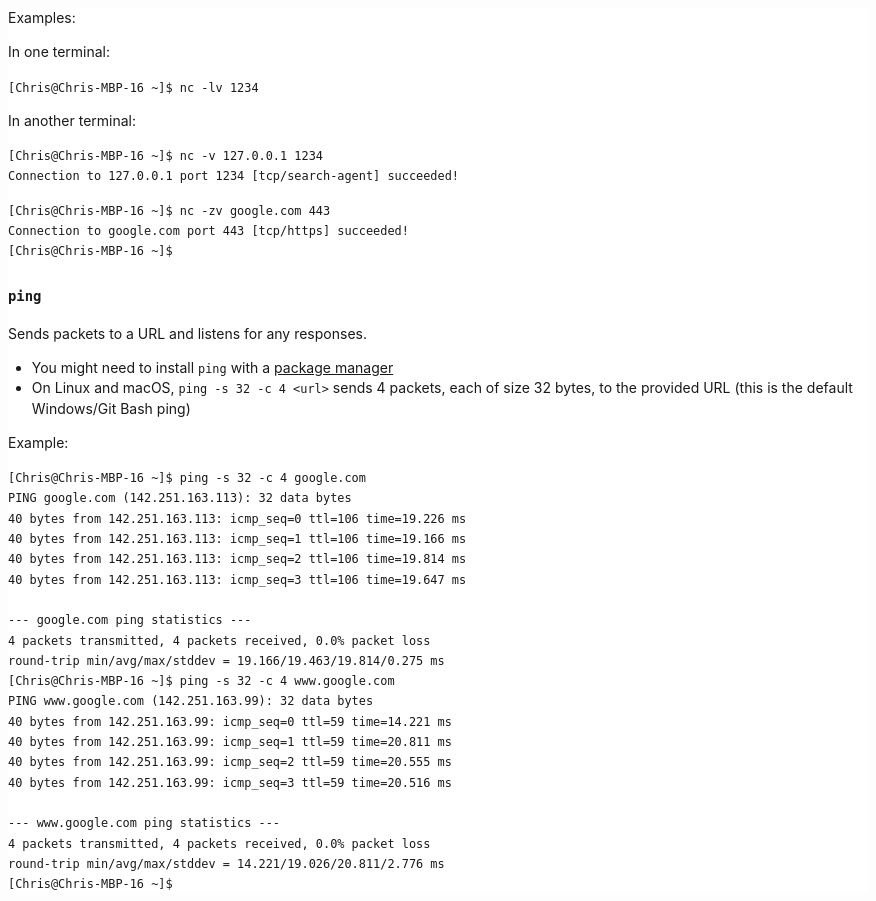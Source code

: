 Examples:

In one terminal:

```
[Chris@Chris-MBP-16 ~]$ nc -lv 1234

```

In another terminal:

```
[Chris@Chris-MBP-16 ~]$ nc -v 127.0.0.1 1234
Connection to 127.0.0.1 port 1234 [tcp/search-agent] succeeded!

```

```
[Chris@Chris-MBP-16 ~]$ nc -zv google.com 443
Connection to google.com port 443 [tcp/https] succeeded!
[Chris@Chris-MBP-16 ~]$
```

### `ping`

Sends packets to a URL and listens for any responses.

- You might need to install `ping` with a [package manager](#package-managers)
- On Linux and macOS, `ping -s 32 -c 4 <url>` sends 4 packets, each of size 32 bytes, to the provided URL (this is the default Windows/Git Bash ping)

Example:

```
[Chris@Chris-MBP-16 ~]$ ping -s 32 -c 4 google.com
PING google.com (142.251.163.113): 32 data bytes
40 bytes from 142.251.163.113: icmp_seq=0 ttl=106 time=19.226 ms
40 bytes from 142.251.163.113: icmp_seq=1 ttl=106 time=19.166 ms
40 bytes from 142.251.163.113: icmp_seq=2 ttl=106 time=19.814 ms
40 bytes from 142.251.163.113: icmp_seq=3 ttl=106 time=19.647 ms

--- google.com ping statistics ---
4 packets transmitted, 4 packets received, 0.0% packet loss
round-trip min/avg/max/stddev = 19.166/19.463/19.814/0.275 ms
[Chris@Chris-MBP-16 ~]$ ping -s 32 -c 4 www.google.com
PING www.google.com (142.251.163.99): 32 data bytes
40 bytes from 142.251.163.99: icmp_seq=0 ttl=59 time=14.221 ms
40 bytes from 142.251.163.99: icmp_seq=1 ttl=59 time=20.811 ms
40 bytes from 142.251.163.99: icmp_seq=2 ttl=59 time=20.555 ms
40 bytes from 142.251.163.99: icmp_seq=3 ttl=59 time=20.516 ms

--- www.google.com ping statistics ---
4 packets transmitted, 4 packets received, 0.0% packet loss
round-trip min/avg/max/stddev = 14.221/19.026/20.811/2.776 ms
[Chris@Chris-MBP-16 ~]$
```

